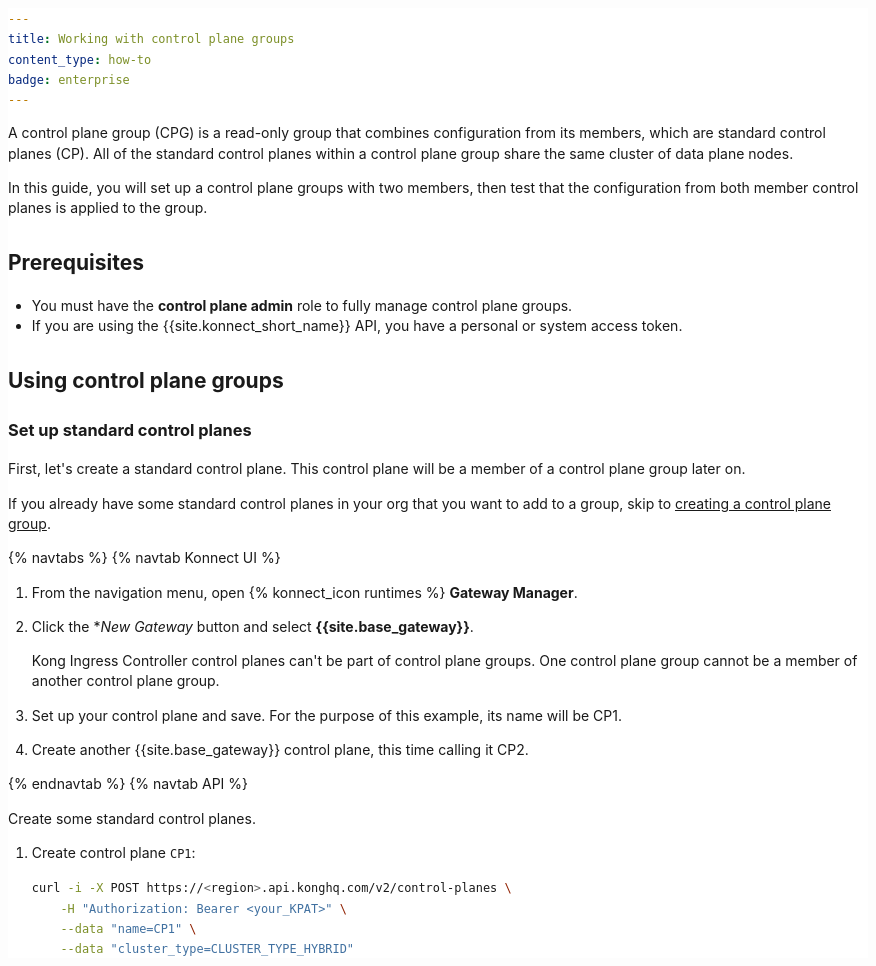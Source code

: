```yaml
---
title: Working with control plane groups
content_type: how-to
badge: enterprise
---
```


A control plane group (CPG) is a read-only group that combines configuration from its members, which are standard control planes (CP). All of the standard control planes within a control plane group share the same cluster of data plane nodes.

In this guide, you will set up a control plane groups with two members, then test that the configuration from both member control planes is applied to the group.

## Prerequisites

* You must have the **control plane admin** role to fully manage control plane groups.
* If you are using the {{site.konnect_short_name}} API, you have a personal or system access token.

## Using control plane groups

### Set up standard control planes

First, let's create a standard control plane. 
This control plane will be a member of a control plane group later on.

If you already have some standard control planes in your org that you want to add to a group, skip to [creating a control plane group](#set-up-control-plane-group).

{% navtabs %}
{% navtab Konnect UI %}

1. From the navigation menu, open {% konnect_icon runtimes %} **Gateway Manager**.
1. Click the **New Gateway* button and select **{{site.base_gateway}}**.
   
   Kong Ingress Controller control planes can't be part of control plane groups. One control plane group cannot be a member of another control plane group. 

1. Set up your control plane and save. For the purpose of this example, its name will be CP1.
1. Create another {{site.base_gateway}} control plane, this time calling it CP2.

{% endnavtab %}
{% navtab API %}

Create some standard control planes.

1. Create control plane `CP1`:

    ```sh
    curl -i -X POST https://<region>.api.konghq.com/v2/control-planes \
        -H "Authorization: Bearer <your_KPAT>" \
        --data "name=CP1" \
        --data "cluster_type=CLUSTER_TYPE_HYBRID"
    ```
